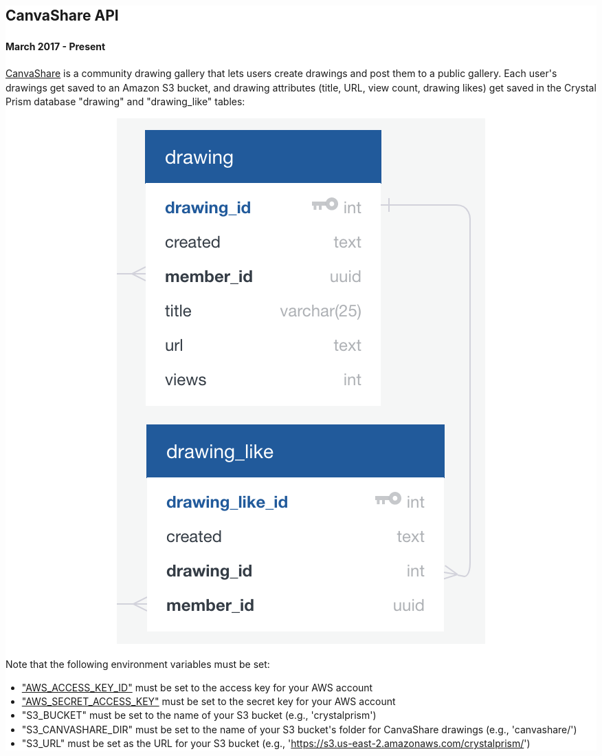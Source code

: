 
## CanvaShare API
#### March 2017 - Present
[CanvaShare](https://crystalprism.io/canvashare/index.html) is a community drawing gallery that lets users create drawings and post them to a public gallery. Each user's drawings get saved to an Amazon S3 bucket, and drawing attributes (title, URL, view count, drawing likes) get saved in the Crystal Prism database "drawing" and "drawing_like" tables:
<p align="center"><img title="CanvaShare Database Tables" src ="images/canvashare-tables.png" /></p>

Note that the following environment variables must be set:
  - ["AWS_ACCESS_KEY_ID"](http://boto3.readthedocs.io/en/latest/guide/configuration.html#environment-variables) must be set to the access key for your AWS account
  - ["AWS_SECRET_ACCESS_KEY"](http://boto3.readthedocs.io/en/latest/guide/configuration.html#environment-variables) must be set to the secret key for your AWS account
  - "S3_BUCKET" must be set to the name of your S3 bucket (e.g., 'crystalprism')
  - "S3_CANVASHARE_DIR" must be set to the name of your S3 bucket's folder for CanvaShare drawings (e.g., 'canvashare/')
  - "S3_URL" must be set as the URL for your S3 bucket (e.g., 'https://s3.us-east-2.amazonaws.com/crystalprism/')
